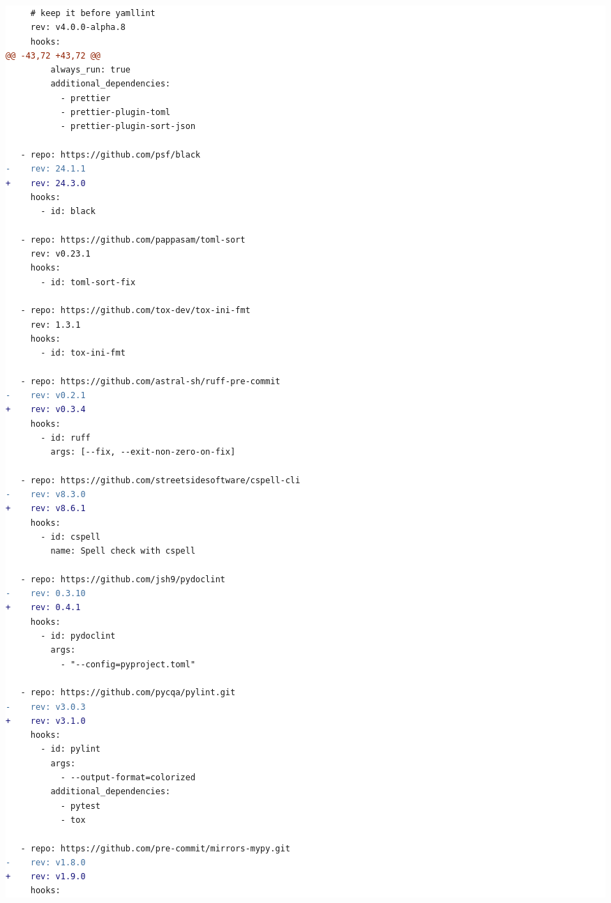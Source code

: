 ```diff
     # keep it before yamllint
     rev: v4.0.0-alpha.8
     hooks:
@@ -43,72 +43,72 @@
         always_run: true
         additional_dependencies:
           - prettier
           - prettier-plugin-toml
           - prettier-plugin-sort-json
 
   - repo: https://github.com/psf/black
-    rev: 24.1.1
+    rev: 24.3.0
     hooks:
       - id: black
 
   - repo: https://github.com/pappasam/toml-sort
     rev: v0.23.1
     hooks:
       - id: toml-sort-fix
 
   - repo: https://github.com/tox-dev/tox-ini-fmt
     rev: 1.3.1
     hooks:
       - id: tox-ini-fmt
 
   - repo: https://github.com/astral-sh/ruff-pre-commit
-    rev: v0.2.1
+    rev: v0.3.4
     hooks:
       - id: ruff
         args: [--fix, --exit-non-zero-on-fix]
 
   - repo: https://github.com/streetsidesoftware/cspell-cli
-    rev: v8.3.0
+    rev: v8.6.1
     hooks:
       - id: cspell
         name: Spell check with cspell
 
   - repo: https://github.com/jsh9/pydoclint
-    rev: 0.3.10
+    rev: 0.4.1
     hooks:
       - id: pydoclint
         args:
           - "--config=pyproject.toml"
 
   - repo: https://github.com/pycqa/pylint.git
-    rev: v3.0.3
+    rev: v3.1.0
     hooks:
       - id: pylint
         args:
           - --output-format=colorized
         additional_dependencies:
           - pytest
           - tox
 
   - repo: https://github.com/pre-commit/mirrors-mypy.git
-    rev: v1.8.0
+    rev: v1.9.0
     hooks:
```
